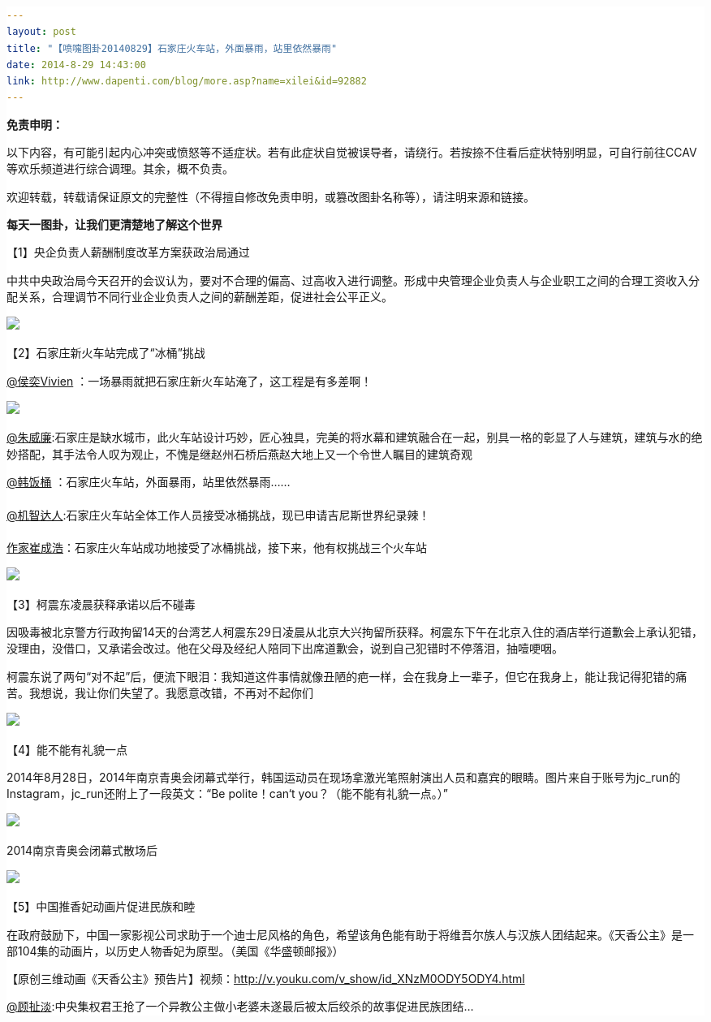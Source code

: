 ```yaml
---
layout: post
title: "【喷嚏图卦20140829】石家庄火车站，外面暴雨，站里依然暴雨"
date: 2014-8-29 14:43:00
link: http://www.dapenti.com/blog/more.asp?name=xilei&id=92882
---
```


<div class="oblog_text" align="left">
<p><strong>免责申明：</strong></p>
<p>以下内容，有可能引起内心冲突或愤怒等不适症状。若有此症状自觉被误导者，请绕行。若按捺不住看后症状特别明显，可自行前往CCAV等欢乐频道进行综合调理。其余，概不负责。</p>
<p>欢迎转载，转载请保证原文的完整性（不得擅自修改免责申明，或篡改图卦名称等），请注明来源和链接。</p>
<p><strong>每天一图卦，让我们更清楚地了解这个世界</strong> </p>
<p>【1】央企负责人薪酬制度改革方案获政治局通过 </p>
<p>中共中央政治局今天召开的会议认为，要对不合理的偏高、过高收入进行调整。形成中央管理企业负责人与企业职工之间的合理工资收入分配关系，合理调节不同行业企业负责人之间的薪酬差距，促进社会公平正义。</p>
<p><img style="BORDER-BOTTOM-COLOR: #000000; BORDER-TOP-COLOR: #000000; BORDER-RIGHT-COLOR: #000000; BORDER-LEFT-COLOR: #000000" border="0" src="http://ptimg.org:88/dapenti/E1a1nI7e/qLLO3.jpg"></p>
<p>【2】石家庄新火车站完成了“冰桶”挑战</p>
<p><a class="WB_name S_func3" title="侯奕Vivien" href="http://weibo.com/vivienhouyi" usercard="id=1797610427" node-type="feed_list_originNick" nick-name="侯奕Vivien">@侯奕Vivien</a> ：一场暴雨就把石家庄新火车站淹了，这工程是有多差啊！</p>
<p><img style="BORDER-BOTTOM-COLOR: #000000; BORDER-TOP-COLOR: #000000; BORDER-RIGHT-COLOR: #000000; BORDER-LEFT-COLOR: #000000" border="0" src="http://ptimg.org:88/dapenti/E197ieQM/FWxLS.jpg"></p>
<p><a href="http://weibo.com/n/%E6%9C%B1%E5%A8%81%E5%BB%89?from=feed&amp;loc=at" usercard="name=朱威廉" extra-data="type=atname" render="ext">@朱威廉</a>:石家庄是缺水城市，此火车站设计巧妙，匠心独具，完美的将水幕和建筑融合在一起，别具一格的彰显了人与建筑，建筑与水的绝妙搭配，其手法令人叹为观止，不愧是继赵州石桥后燕赵大地上又一个令世人瞩目的建筑奇观</p>
<div class="WB_info">
<a class="WB_name S_func3" title="韩饭桶" href="http://weibo.com/hanfantong" usercard="id=2481092927" node-type="feed_list_originNick" nick-name="韩饭桶">@韩饭桶</a> ：石家庄火车站，外面暴雨，站里依然暴雨……</div>
<div class="WB_info">&#160;</div>
<div class="WB_info">
<a href="http://weibo.com/n/%E6%9C%BA%E6%99%BA%E8%BE%BE%E4%BA%BA?from=feed&amp;loc=at" usercard="name=机智达人" extra-data="type=atname" render="ext">@机智达人</a>:石家庄火车站全体工作人员接受冰桶挑战，现已申请吉尼斯世界纪录辣！</div>
<div class="WB_info">&#160;</div>
<div class="WB_info">
<div class="WB_info">
<a class="WB_name S_func1" title="作家崔成浩" href="http://weibo.com/choiseongho" target="_blank" usercard="id=2834256503" nick-name="作家崔成浩">作家崔成浩</a>：石家庄火车站成功地接受了冰桶挑战，接下来，他有权挑战三个火车站</div>
</div>
<p><img style="BORDER-BOTTOM-COLOR: #000000; BORDER-TOP-COLOR: #000000; BORDER-RIGHT-COLOR: #000000; BORDER-LEFT-COLOR: #000000" border="0" src="http://ptimg.org:88/dapenti/E197itG8/fM4bx.jpg"></p>
<p>【3】柯震东凌晨获释承诺以后不碰毒</p>
<p>因吸毒被北京警方行政拘留14天的台湾艺人柯震东29日凌晨从北京大兴拘留所获释。柯震东下午在北京入住的酒店举行道歉会上承认犯错，没理由，没借口，又承诺会改过。他在父母及经纪人陪同下出席道歉会，说到自己犯错时不停落泪，抽噎哽咽。</p>
<p>柯震东说了两句“对不起”后，便流下眼泪：我知道这件事情就像丑陋的疤一样，会在我身上一辈子，但它在我身上，能让我记得犯错的痛苦。我想说，我让你们失望了。我愿意改错，不再对不起你们</p>
<p><img style="BORDER-BOTTOM-COLOR: #000000; BORDER-TOP-COLOR: #000000; BORDER-RIGHT-COLOR: #000000; BORDER-LEFT-COLOR: #000000" border="0" src="http://ptimg.org:88/dapenti/E19rzGU4/CP6Os.jpg"></p>
<p>【4】能不能有礼貌一点</p>
<p>2014年8月28日，2014年南京青奥会闭幕式举行，韩国运动员在现场拿激光笔照射演出人员和嘉宾的眼睛。图片来自于账号为jc_run的Instagram，jc_run还附上了一段英文：“Be polite！can‘t you？（能不能有礼貌一点。）”</p>
<p><img style="BORDER-BOTTOM-COLOR: #000000; BORDER-TOP-COLOR: #000000; BORDER-RIGHT-COLOR: #000000; BORDER-LEFT-COLOR: #000000" border="0" src="http://ptimg.org:88/dapenti/E19MLt1P/c05TW.jpg"></p>
<p>2014南京青奥会闭幕式散场后</p>
<p><img style="BORDER-BOTTOM-COLOR: #000000; BORDER-TOP-COLOR: #000000; BORDER-RIGHT-COLOR: #000000; BORDER-LEFT-COLOR: #000000" border="0" src="http://ptimg.org:88/dapenti/E19FbGa3/O4BvR.jpg"></p>
<p>【5】中国推香妃动画片促进民族和睦</p>
<p>在政府鼓励下，中国一家影视公司求助于一个迪士尼风格的角色，希望该角色能有助于将维吾尔族人与汉族人团结起来。《天香公主》是一部104集的动画片，以历史人物香妃为原型。（美国《华盛顿邮报》）</p>
<p>【原创三维动画《天香公主》预告片】视频：<a href="http://v.youku.com/v_show/id_XNzM0ODY5ODY4.html">http://v.youku.com/v_show/id_XNzM0ODY5ODY4.html</a></p>
<p><iframe height="498" src="http://player.youku.com/embed/XNzM0ODY5ODY4" frameborder="0" width="510" allowfullscreen></iframe></p>
<p><a href="http://weibo.com/n/%E9%A1%BE%E6%89%AF%E6%B7%A1" usercard="name=顾扯淡">@顾扯淡</a>:中央集权君王抢了一个异教公主做小老婆未遂最后被太后绞杀的故事促进民族团结…</p>